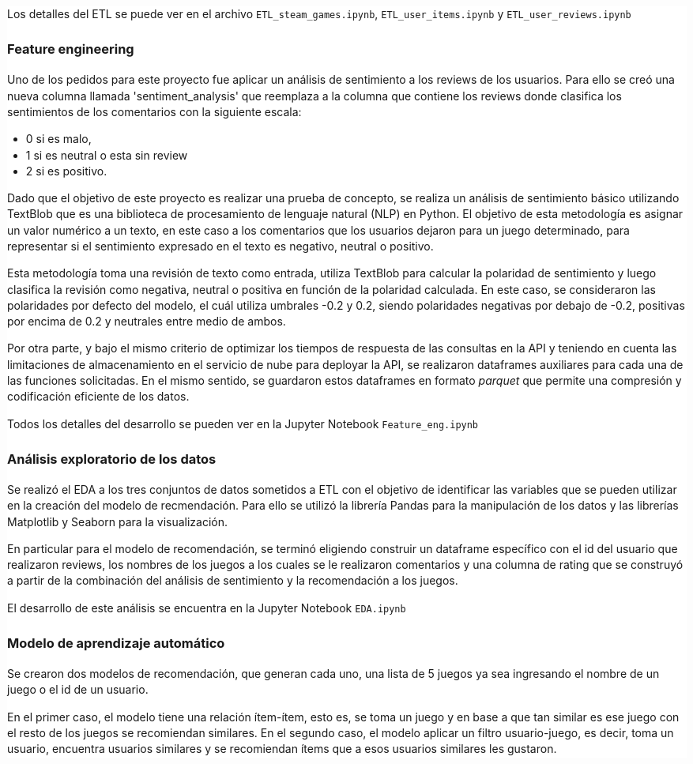 Los detalles del ETL se puede ver en el archivo `ETL_steam_games.ipynb`, `ETL_user_items.ipynb` y `ETL_user_reviews.ipynb` 

### Feature engineering

Uno de los pedidos para este proyecto fue aplicar un análisis de sentimiento a los reviews de los usuarios. Para ello se creó una nueva columna llamada 'sentiment_analysis' que reemplaza a la columna que contiene los reviews donde clasifica los sentimientos de los comentarios con la siguiente escala:

* 0 si es malo,
* 1 si es neutral o esta sin review
* 2 si es positivo.

Dado que el objetivo de este proyecto es realizar una prueba de concepto, se realiza un análisis de sentimiento básico utilizando TextBlob que es una biblioteca de procesamiento de lenguaje natural (NLP) en Python. El objetivo de esta metodología es asignar un valor numérico a un texto, en este caso a los comentarios que los usuarios dejaron para un juego determinado, para representar si el sentimiento expresado en el texto es negativo, neutral o positivo. 

Esta metodología toma una revisión de texto como entrada, utiliza TextBlob para calcular la polaridad de sentimiento y luego clasifica la revisión como negativa, neutral o positiva en función de la polaridad calculada. En este caso, se consideraron las polaridades por defecto del modelo, el cuál utiliza umbrales -0.2 y 0.2, siendo polaridades negativas por debajo de -0.2, positivas por encima de 0.2 y neutrales entre medio de ambos.

Por otra parte, y bajo el mismo criterio de optimizar los tiempos de respuesta de las consultas en la API y teniendo en cuenta las limitaciones de almacenamiento en el servicio de nube para deployar la API, se realizaron dataframes auxiliares para cada una de las funciones solicitadas. En el mismo sentido, se guardaron estos dataframes en formato *parquet* que permite una compresión y codificación eficiente de los datos.

Todos los detalles del desarrollo se pueden ver en la Jupyter Notebook `Feature_eng.ipynb`

### Análisis exploratorio de los datos

Se realizó el EDA a los tres conjuntos de datos sometidos a ETL con el objetivo de identificar las variables que se pueden utilizar en la creación del modelo de recmendación. Para ello se utilizó la librería Pandas para la manipulación de los datos y las librerías Matplotlib y Seaborn para la visualización.

En particular para el modelo de recomendación, se terminó eligiendo construir un dataframe específico con el id del usuario que realizaron reviews, los nombres de los juegos a los cuales se le realizaron comentarios y una columna de rating que se construyó a partir de la combinación del análisis de sentimiento y la recomendación a los juegos.

El desarrollo de este análisis se encuentra en la Jupyter Notebook `EDA.ipynb`

### Modelo de aprendizaje automático

Se crearon dos modelos de recomendación, que generan cada uno, una lista de 5 juegos ya sea ingresando el nombre de un juego o el id de un usuario.

En el primer caso, el modelo tiene una relación ítem-ítem, esto es, se toma un juego y en base a que tan similar es ese juego con el resto de los juegos se recomiendan similares. En el segundo caso, el modelo aplicar un filtro usuario-juego, es decir, toma un usuario, encuentra usuarios similares y se recomiendan ítems que a esos usuarios similares les gustaron.

